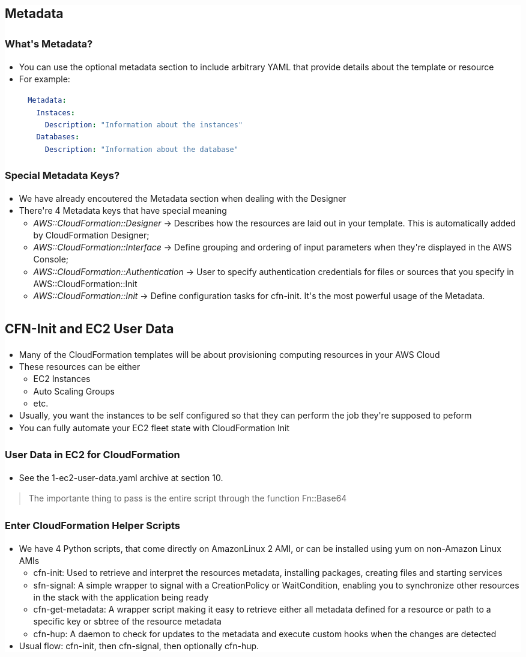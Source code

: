 ## Metadata
### What's Metadata?
- You can use the optional metadata section to include arbitrary YAML that provide details about the template or resource
- For example:
  ```yaml
    Metadata:
      Instaces:
        Description: "Information about the instances"
      Databases:
        Description: "Information about the database"
  ```
### Special Metadata Keys?
- We have already encoutered the Metadata section when dealing with the Designer
- There're 4 Metadata keys that have special meaning
  - _AWS::CloudFormation::Designer_ -> Describes how the resources are laid out in your template. This is automatically added by CloudFormation Designer;
  - _AWS::CloudFormation::Interface_ -> Define grouping and ordering of input parameters when they're displayed in the AWS Console;
  - _AWS::CloudFormation::Authentication_ -> User to specify authentication credentials for files or sources that you specify in AWS::CloudFormation::Init
  - _AWS::CloudFormation::Init_ -> Define configuration tasks for cfn-init. It's the most powerful usage of the Metadata.

## CFN-Init and EC2 User Data
- Many of the CloudFormation templates will be about provisioning computing resources in your AWS Cloud
- These resources can be either
  - EC2 Instances
  - Auto Scaling Groups
  - etc.
- Usually, you want the instances to be self configured so that they can perform the job they're supposed to peform
- You can fully automate your EC2 fleet state with CloudFormation Init

### User Data in EC2 for CloudFormation
- See the 1-ec2-user-data.yaml archive at section 10.
> The importante thing to pass is the entire script through the function Fn::Base64

### Enter CloudFormation Helper Scripts
- We have 4 Python scripts, that come directly on AmazonLinux 2 AMI, or can be installed using yum on non-Amazon Linux AMIs
  - cfn-init: Used to retrieve and interpret the resources metadata, installing packages, creating files and starting services
  - sfn-signal: A simple wrapper to signal with a CreationPolicy or WaitCondition, enabling you to synchronize other resources in the stack with the application being ready
  - cfn-get-metadata: A wrapper script making it easy to retrieve either all metadata defined for a resource or path to a specific key or sbtree of the resource metadata
  - cfn-hup: A daemon to check for updates to the metadata and execute custom hooks when the changes are detected
- Usual flow: cfn-init, then cfn-signal, then optionally cfn-hup.
